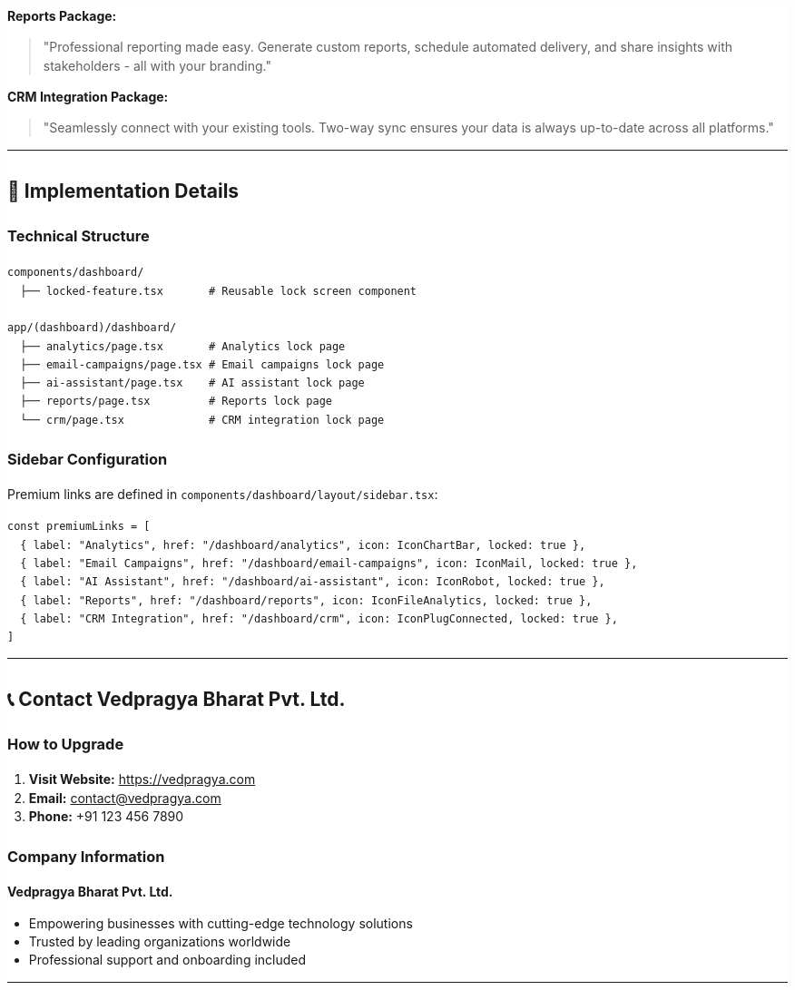 **Reports Package:**
> "Professional reporting made easy. Generate custom reports, schedule automated delivery, and share insights with stakeholders - all with your branding."

**CRM Integration Package:**
> "Seamlessly connect with your existing tools. Two-way sync ensures your data is always up-to-date across all platforms."

---

## 🔑 Implementation Details

### Technical Structure

```
components/dashboard/
  ├── locked-feature.tsx       # Reusable lock screen component
  
app/(dashboard)/dashboard/
  ├── analytics/page.tsx       # Analytics lock page
  ├── email-campaigns/page.tsx # Email campaigns lock page
  ├── ai-assistant/page.tsx    # AI assistant lock page
  ├── reports/page.tsx         # Reports lock page
  └── crm/page.tsx             # CRM integration lock page
```

### Sidebar Configuration

Premium links are defined in `components/dashboard/layout/sidebar.tsx`:

```tsx
const premiumLinks = [
  { label: "Analytics", href: "/dashboard/analytics", icon: IconChartBar, locked: true },
  { label: "Email Campaigns", href: "/dashboard/email-campaigns", icon: IconMail, locked: true },
  { label: "AI Assistant", href: "/dashboard/ai-assistant", icon: IconRobot, locked: true },
  { label: "Reports", href: "/dashboard/reports", icon: IconFileAnalytics, locked: true },
  { label: "CRM Integration", href: "/dashboard/crm", icon: IconPlugConnected, locked: true },
]
```

---

## 📞 Contact Vedpragya Bharat Pvt. Ltd.

### How to Upgrade

1. **Visit Website:** https://vedpragya.com
2. **Email:** contact@vedpragya.com
3. **Phone:** +91 123 456 7890

### Company Information

**Vedpragya Bharat Pvt. Ltd.**
- Empowering businesses with cutting-edge technology solutions
- Trusted by leading organizations worldwide
- Professional support and onboarding included

---